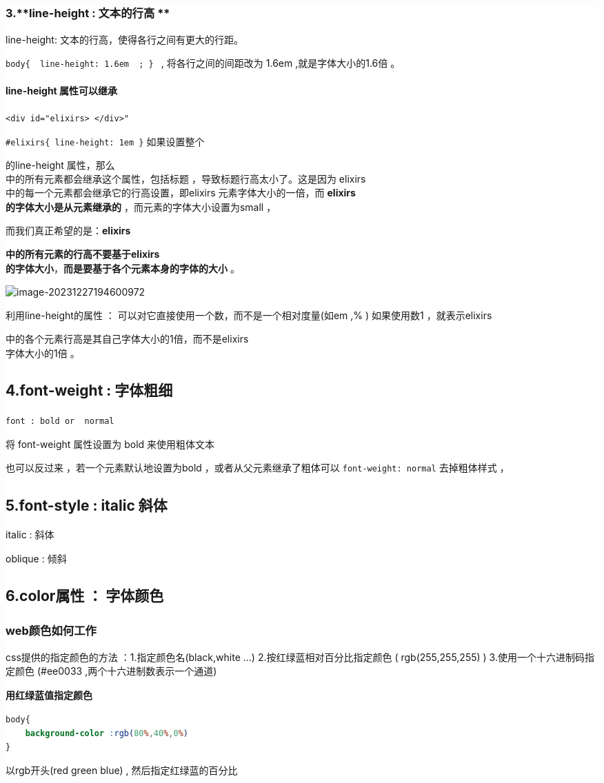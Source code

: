 ### 3.**line-height : 文本的行高 **

line-height: 文本的行高，使得各行之间有更大的行距。

`body{	line-height: 1.6em  ; } ` ,  将各行之间的间距改为 1.6em ,就是字体大小的1.6倍 。



#### **line-height 属性可以继承**

`<div id="elixirs> </div>"`

`#elixirs{ line-height: 1em }` 如果设置整个<div>的line-height 属性，那么<div>中的所有元素都会继承这个属性，包括标题 ，导致标题行高太小了。这是因为 elixirs <div> 中的每一个元素都会继承它的行高设置，即elixirs 元素字体大小的一倍，而 **elixirs <div>的字体大小是从<body>元素继承的**  ，而<body>元素的字体大小设置为small ，

而我们真正希望的是：**elixirs <div>中的所有元素的行高不要基于elixirs <div>的字体大小**，**而是要基于各个元素本身的字体的大小** 。

![image-20231227194600972](C:\Users\89388\AppData\Roaming\Typora\typora-user-images\image-20231227194600972.png)

利用line-height的属性 ： 可以对它直接使用一个数，而不是一个相对度量(如em ,% ) 如果使用数1 ，就表示elixirs<div>中的各个元素行高是其自己字体大小的1倍，而不是elixirs<div>字体大小的1倍 。



## 4.font-weight : 字体粗细

`font : bold or  normal `

将 font-weight 属性设置为 bold 来使用粗体文本

也可以反过来 ，若一个元素默认地设置为bold ，或者从父元素继承了粗体可以 `font-weight: normal`  去掉粗体样式 ，



## 5.font-style : italic 斜体

italic : 斜体

oblique : 倾斜

## 6.color属性 ： 字体颜色

### web颜色如何工作

css提供的指定颜色的方法 ：1.指定颜色名(black,white ...)	2.按红绿蓝相对百分比指定颜色 (	rgb(255,255,255)	)	3.使用一个十六进制码指定颜色 (#ee0033 ,两个十六进制数表示一个通道)



**用红绿蓝值指定颜色**

```css
body{
    background-color :rgb(80%,40%,0%)
}
```

以rgb开头(red green blue) , 然后指定红绿蓝的百分比 
